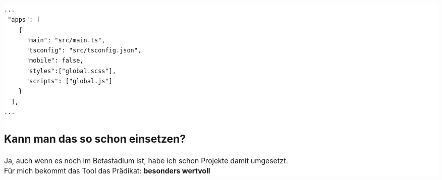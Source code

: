 ```
...
 "apps": [
    {
      "main": "src/main.ts",
      "tsconfig": "src/tsconfig.json",
      "mobile": false,
      "styles":["global.scss"],
      "scripts": ["global.js"]
    }
  ],
...

```



## Kann man das so schon einsetzen?
Ja, auch wenn es noch im Betastadium ist, habe ich schon Projekte damit umgesetzt.  
Für mich bekommt das Tool das Prädikat: **besonders wertvoll**
